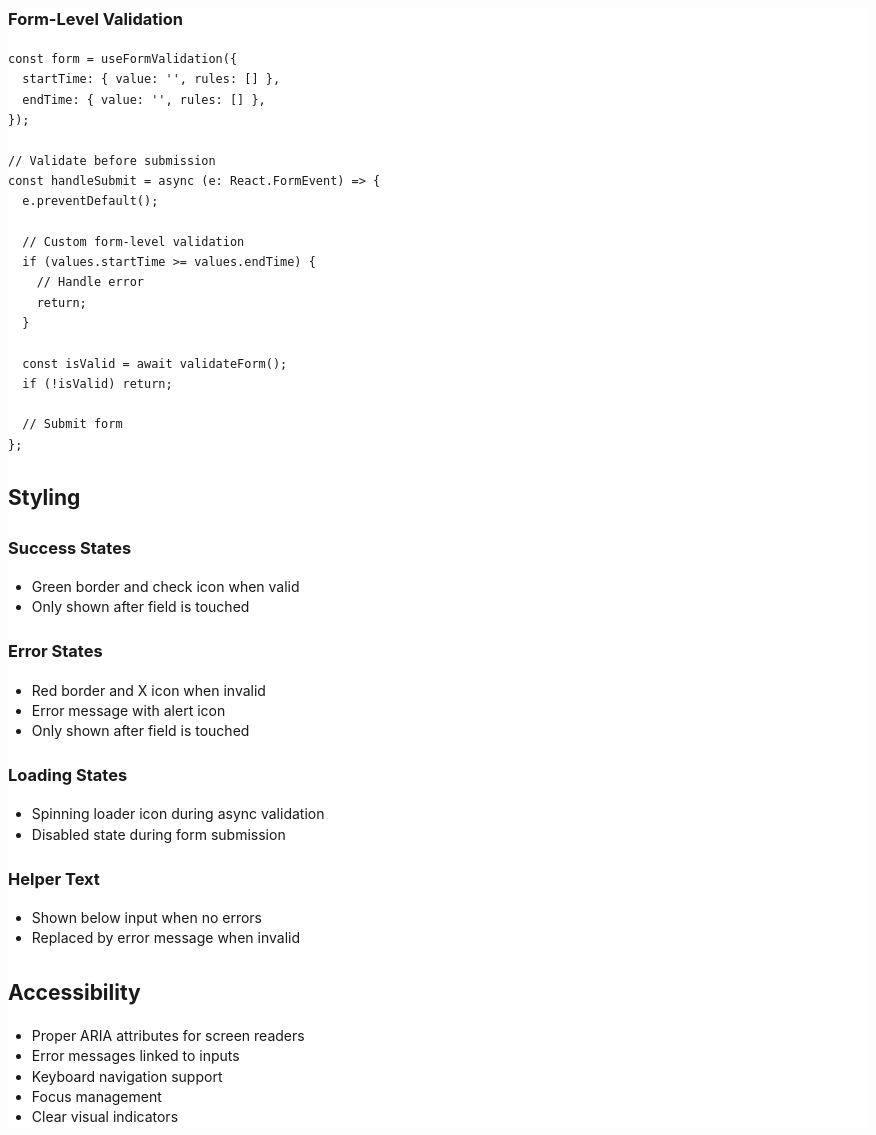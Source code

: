 ### Form-Level Validation

```tsx
const form = useFormValidation({
  startTime: { value: '', rules: [] },
  endTime: { value: '', rules: [] },
});

// Validate before submission
const handleSubmit = async (e: React.FormEvent) => {
  e.preventDefault();
  
  // Custom form-level validation
  if (values.startTime >= values.endTime) {
    // Handle error
    return;
  }
  
  const isValid = await validateForm();
  if (!isValid) return;
  
  // Submit form
};
```

## Styling

### Success States
- Green border and check icon when valid
- Only shown after field is touched

### Error States
- Red border and X icon when invalid
- Error message with alert icon
- Only shown after field is touched

### Loading States
- Spinning loader icon during async validation
- Disabled state during form submission

### Helper Text
- Shown below input when no errors
- Replaced by error message when invalid

## Accessibility

- Proper ARIA attributes for screen readers
- Error messages linked to inputs
- Keyboard navigation support
- Focus management
- Clear visual indicators
